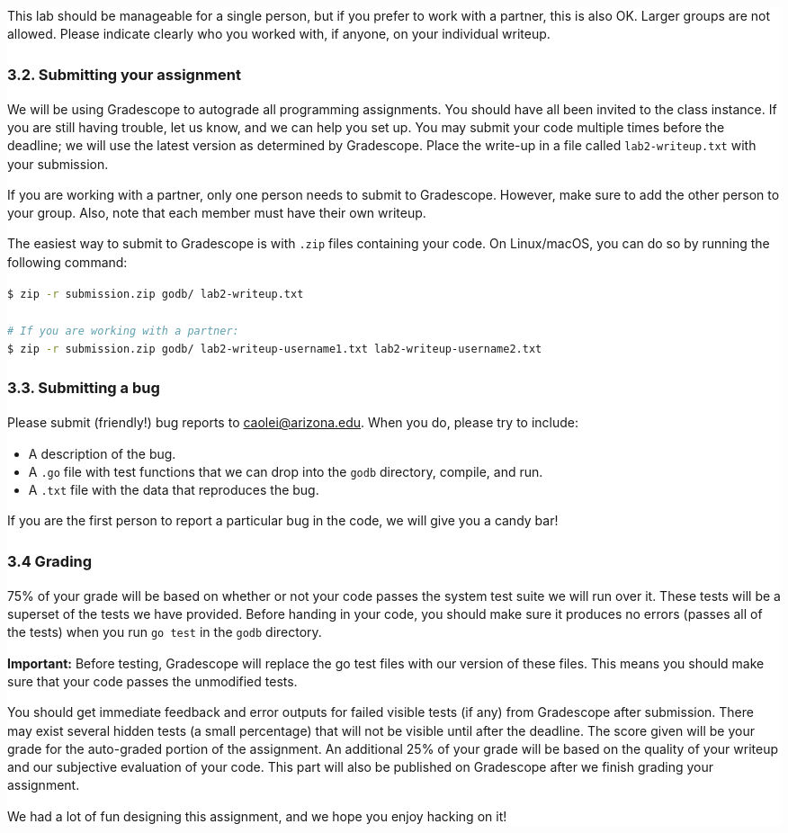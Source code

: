 This lab should be manageable for a single person, but if you prefer to work
with a partner, this is also OK. Larger groups are not allowed. Please indicate
clearly who you worked with, if anyone, on your individual writeup.

### 3.2. Submitting your assignment

We will be using Gradescope to autograde all programming assignments. You should
have all been invited to the class instance. If you are still having trouble, let us know, and we can help you
set up. You may submit your code multiple times before the deadline; we will use
the latest version as determined by Gradescope. Place the write-up in a file
called `lab2-writeup.txt` with your submission.

If you are working with a partner, only one person needs to submit to
Gradescope. However, make sure to add the other person to your group. Also, note
that each member must have their own writeup.

The easiest way to submit to Gradescope is with `.zip` files containing your
code. On Linux/macOS, you can do so by running the following command:

```bash
$ zip -r submission.zip godb/ lab2-writeup.txt

# If you are working with a partner:
$ zip -r submission.zip godb/ lab2-writeup-username1.txt lab2-writeup-username2.txt
```

### 3.3. Submitting a bug

Please submit (friendly!) bug reports to
[caolei@arizona.edu](mailto:caolei@arizona.edu). When you do, please try to
include:

* A description of the bug.
* A `.go` file with test functions that we can drop into the `godb` directory, compile, and run.
* A `.txt` file with the data that reproduces the bug.

If you are the first person to report a particular bug in the code, we will give
you a candy bar!



<a name="grading"></a>

### 3.4 Grading


75% of your grade will be based on whether or not your code passes the system
test suite we will run over it. These tests will be a superset of the tests we
have provided. Before handing in your code, you should make sure it produces no
errors (passes all of the tests) when you run `go test` in the `godb` directory.

**Important:** Before testing, Gradescope will replace the go test files with our version of these files.
This means you should make sure that your code passes the unmodified tests.

You should get immediate feedback and error outputs for failed visible tests (if any)
from Gradescope after submission. There may exist several hidden tests (a small percentage) that will not be visible until after the deadline.
The score given will be your grade for the
auto-graded portion of the assignment. An additional 25% of your grade will be
based on the quality of your writeup and our subjective evaluation of your code.
This part will also be published on Gradescope after we finish grading your
assignment.

We had a lot of fun designing this assignment, and we hope you enjoy hacking on
it!
